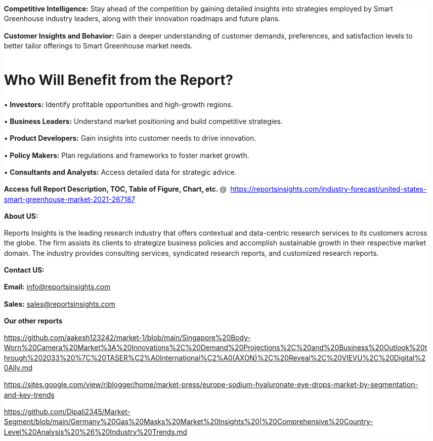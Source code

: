 <strong>Competitive Intelligence:</strong>
Stay ahead of the competition by gaining detailed insights into strategies employed by Smart Greenhouse industry leaders, along with their innovation roadmaps and future plans.

<strong>Customer Insights and Behavior:</strong>
Gain a deeper understanding of customer demands, preferences, and satisfaction levels to better tailor offerings to Smart Greenhouse market needs.

# <strong>Who Will Benefit from the Report?</strong>

• <strong>Investors:</strong> Identify profitable opportunities and high-growth regions.

• <strong>Business Leaders:</strong> Understand market positioning and build competitive strategies.

• <strong>Product Developers:</strong> Gain insights into customer needs to drive innovation.

• <strong>Policy Makers:</strong> Plan regulations and frameworks to foster market growth.

• <strong>Consultants and Analysts:</strong> Access detailed data for strategic advice.
</ul>
<strong>Access full Report Description, TOC, Table of Figure, Chart, etc. </strong>@  <a href=https://reportsinsights.com/industry-forecast/united-states-smart-greenhouse-market-2021-267187 style=color:#0000ff;>https://reportsinsights.com/industry-forecast/united-states-smart-greenhouse-market-2021-267187</a></font>

<strong><strong>About US</strong>:</strong>

Reports Insights is the leading research industry that offers contextual and data-centric research services to its customers across the globe. The firm assists its clients to strategize business policies and accomplish sustainable growth in their respective market domain. The industry provides consulting services, syndicated research reports, and customized research reports.

<strong>Contact US:</strong>

<p class=""""><b>Email:</b> <a href=mailto:info@reportsinsights.com>info@reportsinsights.com</a></p>
<p class=""""><b>Sales:</b> <a href=mailto:sales@reportsinsights.com>sales@reportsinsights.com</a></p>

<strong>Our other reports</strong>

<a href=https://github.com/aakesh123242/market-1/blob/main/Singapore%20Body-Worn%20Camera%20Market%3A%20Innovations%2C%20Demand%20Projections%2C%20and%20Business%20Outlook%20through%202033%20%7C%20TASER%C2%A0International%C2%A0(AXON)%2C%20Reveal%2C%20VIEVU%2C%20Digital%20Ally.md>https://github.com/aakesh123242/market-1/blob/main/Singapore%20Body-Worn%20Camera%20Market%3A%20Innovations%2C%20Demand%20Projections%2C%20and%20Business%20Outlook%20through%202033%20%7C%20TASER%C2%A0International%C2%A0(AXON)%2C%20Reveal%2C%20VIEVU%2C%20Digital%20Ally.md</a>

<a href=https://sites.google.com/view/riblogger/home/market-press/europe-sodium-hyaluronate-eye-drops-market-by-segmentation-and-key-trends>https://sites.google.com/view/riblogger/home/market-press/europe-sodium-hyaluronate-eye-drops-market-by-segmentation-and-key-trends</a>

<a href=https://github.com/Dipali2345/Market-Segment/blob/main/Germany%20Gas%20Masks%20Market%20Insights%20|%20Comprehensive%20Country-Level%20Analysis%20%26%20Industry%20Trends.md>https://github.com/Dipali2345/Market-Segment/blob/main/Germany%20Gas%20Masks%20Market%20Insights%20|%20Comprehensive%20Country-Level%20Analysis%20%26%20Industry%20Trends.md</a>

